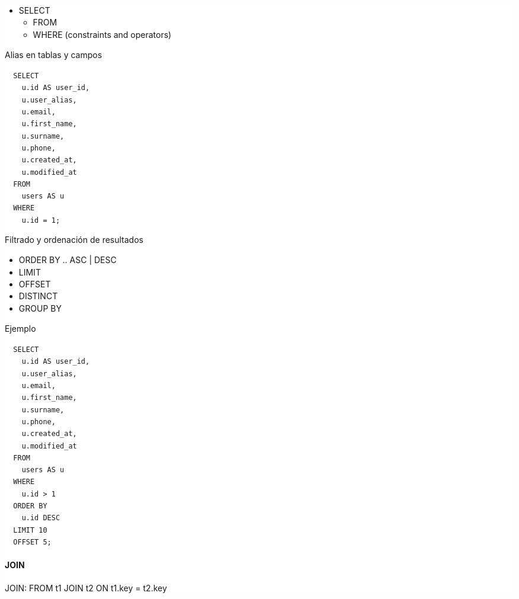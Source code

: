 - SELECT
  - FROM
  - WHERE (constraints and operators)

Alias en tablas y campos

```shell
  SELECT
    u.id AS user_id,
    u.user_alias,
    u.email,
    u.first_name,
    u.surname,
    u.phone,
    u.created_at,
    u.modified_at
  FROM
    users AS u
  WHERE
    u.id = 1;
```

Filtrado y ordenación de resultados

- ORDER BY .. ASC | DESC
- LIMIT
- OFFSET
- DISTINCT
- GROUP BY

Ejemplo

```shell
  SELECT
    u.id AS user_id,
    u.user_alias,
    u.email,
    u.first_name,
    u.surname,
    u.phone,
    u.created_at,
    u.modified_at
  FROM
    users AS u
  WHERE
    u.id > 1
  ORDER BY
    u.id DESC
  LIMIT 10
  OFFSET 5;
```

#### JOIN

JOIN: FROM t1 JOIN t2 ON t1.key = t2.key

